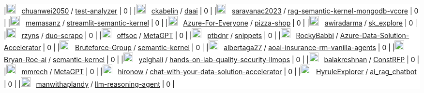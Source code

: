 |<img class="avatar mr-2" src="https://avatars.githubusercontent.com/u/9377372?s=40&v=4" width="20" height="20" alt="">  &nbsp; [chuanwei2050](https://github.com/chuanwei2050) / [test-analyzer](https://github.com/chuanwei2050/test-analyzer) | 0 |
|<img class="avatar mr-2" src="https://avatars.githubusercontent.com/u/81351453?s=40&v=4" width="20" height="20" alt="">  &nbsp; [ckabelin](https://github.com/ckabelin) / [daai](https://github.com/ckabelin/daai) | 0 |
|<img class="avatar mr-2" src="https://avatars.githubusercontent.com/u/145746843?s=40&v=4" width="20" height="20" alt="">  &nbsp; [saravanac2023](https://github.com/saravanac2023) / [rag-semantic-kernel-mongodb-vcore](https://github.com/saravanac2023/rag-semantic-kernel-mongodb-vcore) | 0 |
|<img class="avatar mr-2" src="https://avatars.githubusercontent.com/u/66378877?s=40&v=4" width="20" height="20" alt="">  &nbsp; [memasanz](https://github.com/memasanz) / [streamlit-semantic-kernel](https://github.com/memasanz/streamlit-semantic-kernel) | 0 |
|<img class="avatar mr-2" src="https://avatars.githubusercontent.com/u/104997505?s=40&v=4" width="20" height="20" alt="">  &nbsp; [Azure-For-Everyone](https://github.com/Azure-For-Everyone) / [pizza-shop](https://github.com/Azure-For-Everyone/pizza-shop) | 0 |
|<img class="avatar mr-2" src="https://avatars.githubusercontent.com/u/7500264?s=40&v=4" width="20" height="20" alt="">  &nbsp; [awiradarma](https://github.com/awiradarma) / [sk_explore](https://github.com/awiradarma/sk_explore) | 0 |
|<img class="avatar mr-2" src="https://avatars.githubusercontent.com/u/3941539?s=40&v=4" width="20" height="20" alt="">  &nbsp; [rzyns](https://github.com/rzyns) / [duo-scrapo](https://github.com/rzyns/duo-scrapo) | 0 |
|<img class="avatar mr-2" src="https://avatars.githubusercontent.com/u/139764790?s=40&v=4" width="20" height="20" alt="">  &nbsp; [offsoc](https://github.com/offsoc) / [MetaGPT](https://github.com/offsoc/MetaGPT) | 0 |
|<img class="avatar mr-2" src="https://avatars.githubusercontent.com/u/32688266?s=40&v=4" width="20" height="20" alt="">  &nbsp; [ptbdnr](https://github.com/ptbdnr) / [snippets](https://github.com/ptbdnr/snippets) | 0 |
|<img class="avatar mr-2" src="https://avatars.githubusercontent.com/u/106134125?s=40&v=4" width="20" height="20" alt="">  &nbsp; [RockyBabbi](https://github.com/RockyBabbi) / [Azure-Data-Solution-Accelerator](https://github.com/RockyBabbi/Azure-Data-Solution-Accelerator) | 0 |
|<img class="avatar mr-2" src="https://avatars.githubusercontent.com/u/120776203?s=40&v=4" width="20" height="20" alt="">  &nbsp; [Bruteforce-Group](https://github.com/Bruteforce-Group) / [semantic-kernel](https://github.com/Bruteforce-Group/semantic-kernel) | 0 |
|<img class="avatar mr-2" src="https://avatars.githubusercontent.com/u/159526192?s=40&v=4" width="20" height="20" alt="">  &nbsp; [albertaga27](https://github.com/albertaga27) / [aoai-insurance-rm-vanilla-agents](https://github.com/albertaga27/aoai-insurance-rm-vanilla-agents) | 0 |
|<img class="avatar mr-2" src="https://avatars.githubusercontent.com/u/190993195?s=40&v=4" width="20" height="20" alt="">  &nbsp; [Bryan-Roe-ai](https://github.com/Bryan-Roe-ai) / [semantic-kernel](https://github.com/Bryan-Roe-ai/semantic-kernel) | 0 |
|<img class="avatar mr-2" src="https://avatars.githubusercontent.com/u/966110?s=40&v=4" width="20" height="20" alt="">  &nbsp; [yelghali](https://github.com/yelghali) / [hands-on-lab-quality-security-llmops](https://github.com/yelghali/hands-on-lab-quality-security-llmops) | 0 |
|<img class="avatar mr-2" src="https://avatars.githubusercontent.com/u/25058438?s=40&v=4" width="20" height="20" alt="">  &nbsp; [balakreshnan](https://github.com/balakreshnan) / [ConstRFP](https://github.com/balakreshnan/ConstRFP) | 0 |
|<img class="avatar mr-2" src="https://avatars.githubusercontent.com/u/137358704?s=40&v=4" width="20" height="20" alt="">  &nbsp; [mmrech](https://github.com/mmrech) / [MetaGPT](https://github.com/mmrech/MetaGPT) | 0 |
|<img class="avatar mr-2" src="https://avatars.githubusercontent.com/u/1401816?s=40&v=4" width="20" height="20" alt="">  &nbsp; [hironow](https://github.com/hironow) / [chat-with-your-data-solution-accelerator](https://github.com/hironow/chat-with-your-data-solution-accelerator) | 0 |
|<img class="avatar mr-2" src="https://avatars.githubusercontent.com/u/12374466?s=40&v=4" width="20" height="20" alt="">  &nbsp; [HyruleExplorer](https://github.com/HyruleExplorer) / [ai_rag_chatbot](https://github.com/HyruleExplorer/ai_rag_chatbot) | 0 |
|<img class="avatar mr-2" src="https://avatars.githubusercontent.com/u/50889521?s=40&v=4" width="20" height="20" alt="">  &nbsp; [manwithaplandy](https://github.com/manwithaplandy) / [llm-reasoning-agent](https://github.com/manwithaplandy/llm-reasoning-agent) | 0 |
